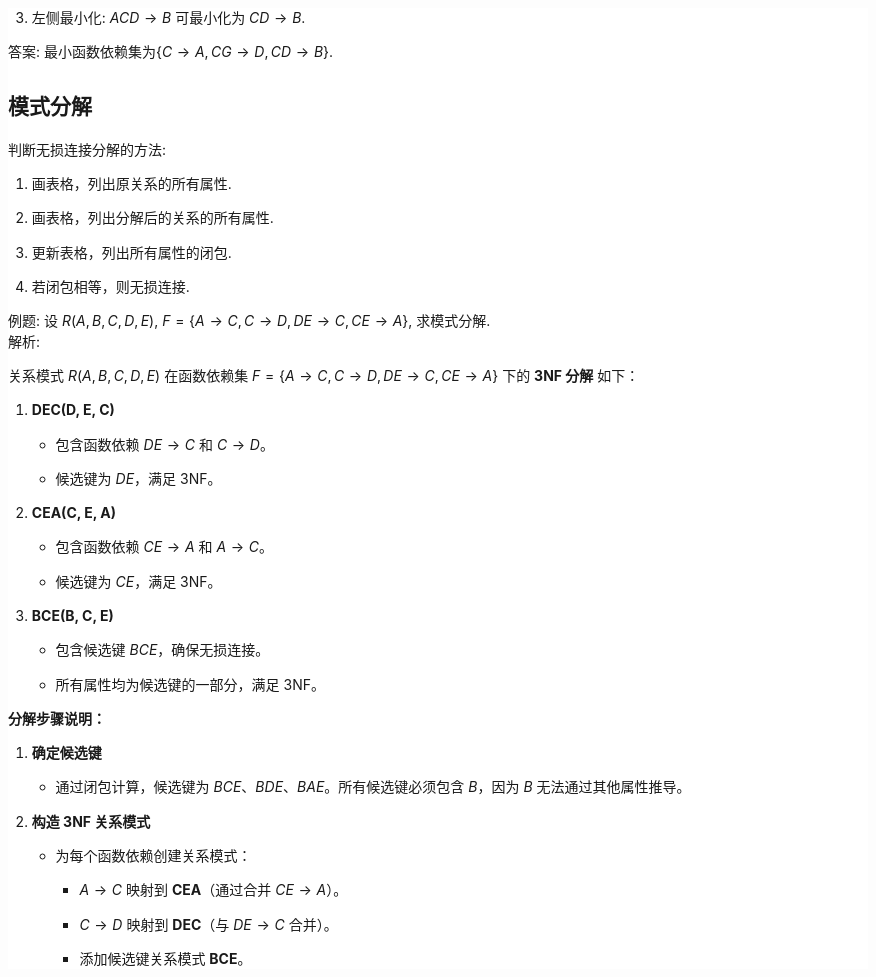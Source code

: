 3.  左侧最小化: $ACD \rightarrow B$ 可最小化为 $CD \rightarrow B$.

答案:
最小函数依赖集为$\{C \rightarrow A,CG \rightarrow D, CD \rightarrow B\}$.

## 模式分解

判断无损连接分解的方法:

1.  画表格，列出原关系的所有属性.

2.  画表格，列出分解后的关系的所有属性.

3.  更新表格，列出所有属性的闭包.

4.  若闭包相等，则无损连接.

例题: 设 $R(A, B, C, D, E)$,
$F = \{A \rightarrow C, C \rightarrow D, DE \rightarrow C, CE \rightarrow A\}$,
求模式分解.\
解析:

关系模式 $R(A, B, C, D, E)$ 在函数依赖集
$F = \{A \rightarrow C, C \rightarrow D, DE \rightarrow C, CE \rightarrow A\}$
下的 **3NF 分解** 如下：

1.  **DEC(D, E, C)**

    -   包含函数依赖 $DE \rightarrow C$ 和 $C \rightarrow D$。

    -   候选键为 $DE$，满足 3NF。

2.  **CEA(C, E, A)**

    -   包含函数依赖 $CE \rightarrow A$ 和 $A \rightarrow C$。

    -   候选键为 $CE$，满足 3NF。

3.  **BCE(B, C, E)**

    -   包含候选键 $BCE$，确保无损连接。

    -   所有属性均为候选键的一部分，满足 3NF。

**分解步骤说明：**

1.  **确定候选键**

    -   通过闭包计算，候选键为 $BCE$、$BDE$、$BAE$。所有候选键必须包含
        $B$，因为 $B$ 无法通过其他属性推导。

2.  **构造 3NF 关系模式**

    -   为每个函数依赖创建关系模式：

        -   $A \rightarrow C$ 映射到 **CEA**（通过合并
            $CE \rightarrow A$）。

        -   $C \rightarrow D$ 映射到 **DEC**（与 $DE \rightarrow C$
            合并）。

        -   添加候选键关系模式 **BCE**。
